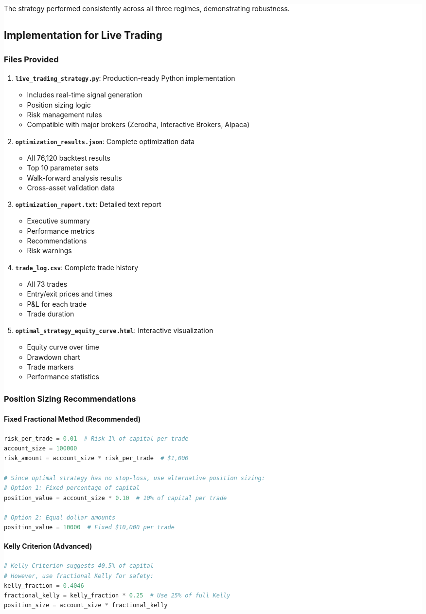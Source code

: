 The strategy performed consistently across all three regimes, demonstrating robustness.

## Implementation for Live Trading

### Files Provided

1. **`live_trading_strategy.py`**: Production-ready Python implementation
   - Includes real-time signal generation
   - Position sizing logic
   - Risk management rules
   - Compatible with major brokers (Zerodha, Interactive Brokers, Alpaca)

2. **`optimization_results.json`**: Complete optimization data
   - All 76,120 backtest results
   - Top 10 parameter sets
   - Walk-forward analysis results
   - Cross-asset validation data

3. **`optimization_report.txt`**: Detailed text report
   - Executive summary
   - Performance metrics
   - Recommendations
   - Risk warnings

4. **`trade_log.csv`**: Complete trade history
   - All 73 trades
   - Entry/exit prices and times
   - P&L for each trade
   - Trade duration

5. **`optimal_strategy_equity_curve.html`**: Interactive visualization
   - Equity curve over time
   - Drawdown chart
   - Trade markers
   - Performance statistics

### Position Sizing Recommendations

#### Fixed Fractional Method (Recommended)
```python
risk_per_trade = 0.01  # Risk 1% of capital per trade
account_size = 100000
risk_amount = account_size * risk_per_trade  # $1,000

# Since optimal strategy has no stop-loss, use alternative position sizing:
# Option 1: Fixed percentage of capital
position_value = account_size * 0.10  # 10% of capital per trade

# Option 2: Equal dollar amounts
position_value = 10000  # Fixed $10,000 per trade
```

#### Kelly Criterion (Advanced)
```python
# Kelly Criterion suggests 40.5% of capital
# However, use fractional Kelly for safety:
kelly_fraction = 0.4046
fractional_kelly = kelly_fraction * 0.25  # Use 25% of full Kelly
position_size = account_size * fractional_kelly
```
